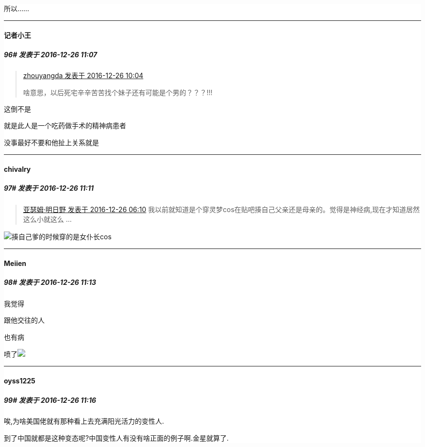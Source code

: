 所以……


*****

####  记者小王  
##### 96#       发表于 2016-12-26 11:07


<blockquote><a href="httphttps://bbs.saraba1st.com/2b/forum.php?mod=redirect&amp;goto=findpost&amp;pid=34602323&amp;ptid=1358001" target="_blank">zhouyangda 发表于 2016-12-26 10:04</a>

啥意思，以后死宅辛辛苦苦找个妹子还有可能是个男的？？？!!!</blockquote>
这倒不是


就是此人是一个吃药做手术的精神病患者


没事最好不要和他扯上关系就是


*****

####  chivalry  
##### 97#       发表于 2016-12-26 11:11


<blockquote><a href="httphttps://bbs.saraba1st.com/2b/forum.php?mod=redirect&amp;amp;goto=findpost&amp;amp;pid=34601077&amp;amp;ptid=1358001" target="_blank">亚瑟姆·明日野 发表于 2016-12-26 06:10</a>
我以前就知道是个穿灵梦cos在贴吧揍自己父亲还是母亲的。觉得是神经病,现在才知道居然这么小就这么 ...</blockquote>
<img src="https://static.saraba1st.com/image/smiley/normal/051.gif" referrerpolicy="no-referrer">揍自己爹的时候穿的是女仆长cos


*****

####  Meiien  
##### 98#       发表于 2016-12-26 11:13


我觉得

跟他交往的人

也有病

喷了<img src="https://static.saraba1st.com/image/smiley/face/172.gif" referrerpolicy="no-referrer">


*****

####  oyss1225  
##### 99#       发表于 2016-12-26 11:16


唉,为啥美国佬就有那种看上去充满阳光活力的变性人.


到了中国就都是这种变态呢?中国变性人有没有啥正面的例子啊.金星就算了.
